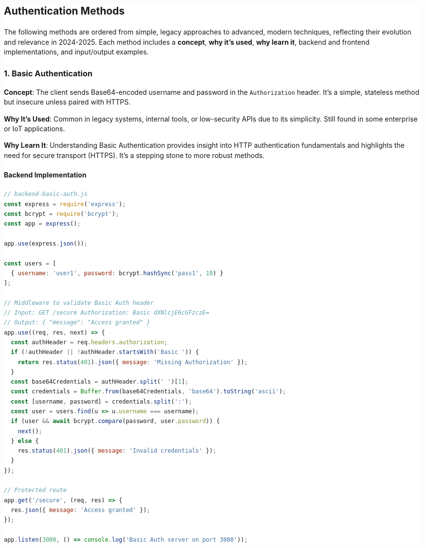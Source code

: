 ## Authentication Methods
The following methods are ordered from simple, legacy approaches to advanced, modern techniques, reflecting their evolution and relevance in 2024-2025. Each method includes a **concept**, **why it’s used**, **why learn it**, backend and frontend implementations, and input/output examples.

### 1. Basic Authentication
**Concept**: The client sends Base64-encoded username and password in the `Authorization` header. It’s a simple, stateless method but insecure unless paired with HTTPS.

**Why It’s Used**: Common in legacy systems, internal tools, or low-security APIs due to its simplicity. Still found in some enterprise or IoT applications.

**Why Learn It**: Understanding Basic Authentication provides insight into HTTP authentication fundamentals and highlights the need for secure transport (HTTPS). It’s a stepping stone to more robust methods.

#### Backend Implementation
```javascript
// backend-basic-auth.js
const express = require('express');
const bcrypt = require('bcrypt');
const app = express();

app.use(express.json());

const users = [
  { username: 'user1', password: bcrypt.hashSync('pass1', 10) }
];

// Middleware to validate Basic Auth header
// Input: GET /secure Authorization: Basic dXNlcjE6cGFzczE=
// Output: { "message": "Access granted" }
app.use((req, res, next) => {
  const authHeader = req.headers.authorization;
  if (!authHeader || !authHeader.startsWith('Basic ')) {
    return res.status(401).json({ message: 'Missing Authorization' });
  }
  const base64Credentials = authHeader.split(' ')[1];
  const credentials = Buffer.from(base64Credentials, 'base64').toString('ascii');
  const [username, password] = credentials.split(':');
  const user = users.find(u => u.username === username);
  if (user && await bcrypt.compare(password, user.password)) {
    next();
  } else {
    res.status(401).json({ message: 'Invalid credentials' });
  }
});

// Protected route
app.get('/secure', (req, res) => {
  res.json({ message: 'Access granted' });
});

app.listen(3000, () => console.log('Basic Auth server on port 3000'));
```
